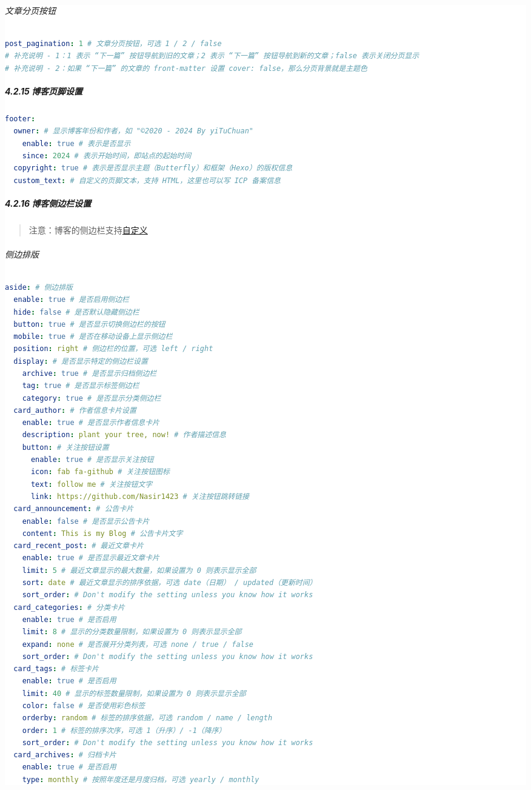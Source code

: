 ###### 文章分页按钮

```yaml
post_pagination: 1 # 文章分页按钮，可选 1 / 2 / false
# 补充说明 - 1：1 表示 “下一篇” 按钮导航到旧的文章；2 表示 “下一篇” 按钮导航到新的文章；false 表示关闭分页显示
# 补充说明 - 2：如果 “下一篇” 的文章的 front-matter 设置 cover: false，那么分页背景就是主题色
```

##### 4.2.15 博客页脚设置

```yaml
footer:
  owner: # 显示博客年份和作者，如 "©2020 - 2024 By yiTuChuan"
    enable: true # 表示是否显示
    since: 2024 # 表示开始时间，即站点的起始时间
  copyright: true # 表示是否显示主题（Butterfly）和框架（Hexo）的版权信息
  custom_text: # 自定义的页脚文本，支持 HTML，这里也可以写 ICP 备案信息
```

##### 4.2.16 博客侧边栏设置

> 注意：博客的侧边栏支持[自定义](https://butterfly.js.org/posts/ea33ab97/)

###### 侧边排版

```yaml
aside: # 侧边排版
  enable: true # 是否启用侧边栏
  hide: false # 是否默认隐藏侧边栏
  button: true # 是否显示切换侧边栏的按钮
  mobile: true # 是否在移动设备上显示侧边栏
  position: right # 侧边栏的位置，可选 left / right
  display: # 是否显示特定的侧边栏设置
    archive: true # 是否显示归档侧边栏
    tag: true # 是否显示标签侧边栏
    category: true # 是否显示分类侧边栏
  card_author: # 作者信息卡片设置
    enable: true # 是否显示作者信息卡片
    description: plant your tree, now! # 作者描述信息
    button: # 关注按钮设置
      enable: true # 是否显示关注按钮
      icon: fab fa-github # 关注按钮图标
      text: follow me # 关注按钮文字
      link: https://github.com/Nasir1423 # 关注按钮跳转链接
  card_announcement: # 公告卡片
    enable: false # 是否显示公告卡片
    content: This is my Blog # 公告卡片文字
  card_recent_post: # 最近文章卡片
    enable: true # 是否显示最近文章卡片
    limit: 5 # 最近文章显示的最大数量，如果设置为 0 则表示显示全部
    sort: date # 最近文章显示的排序依据，可选 date（日期） / updated（更新时间）
    sort_order: # Don't modify the setting unless you know how it works
  card_categories: # 分类卡片
    enable: true # 是否启用
    limit: 8 # 显示的分类数量限制，如果设置为 0 则表示显示全部
    expand: none # 是否展开分类列表，可选 none / true / false
    sort_order: # Don't modify the setting unless you know how it works
  card_tags: # 标签卡片
    enable: true # 是否启用
    limit: 40 # 显示的标签数量限制，如果设置为 0 则表示显示全部
    color: false # 是否使用彩色标签
    orderby: random # 标签的排序依据，可选 random / name / length
    order: 1 # 标签的排序次序，可选 1（升序）/ -1（降序）
    sort_order: # Don't modify the setting unless you know how it works
  card_archives: # 归档卡片
    enable: true # 是否启用
    type: monthly # 按照年度还是月度归档，可选 yearly / monthly
```